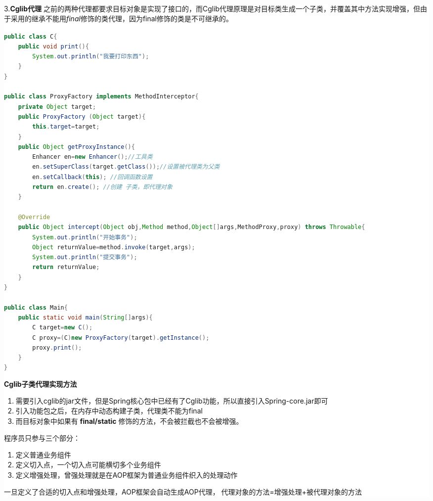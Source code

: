 3.**Cglib代理** 之前的两种代理都要求目标对象是实现了接口的，而Cglib代理原理是对目标类生成一个子类，并覆盖其中方法实现增强，但由于采用的继承不能用*final*修饰的类代理，因为final修饰的类是不可继承的。


```java
public class C{
    public void print(){
        System.out.println("我要打印东西");
    }
}

public class ProxyFactory implements MethodInterceptor{
    private Object target;
    public ProxyFactory (Object target){
        this.target=target;
    }
    public Object getProxyInstance(){
        Enhancer en=new Enhancer();//工具类
        en.setSuperClass(target.getClass());//设置被代理类为父类
        en.setCallback(this); //回调函数设置
        return en.create(); //创建 子类，即代理对象
    }

    @Override
    public Object intercept(Object obj,Method method,Object[]args,MethodProxy,proxy) throws Throwable{
        System.out.println("开始事务");
        Object returnValue=method.invoke(target,args);
        System.out.println("提交事务");
        return returnValue;
    }
}

public class Main{
    public static void main(String[]args){
        C target=new C();
        C proxy=(C)new ProxyFactory(target).getInstance();
        proxy.print();
    }
}

```

**Cglib子类代理实现方法**
1. 需要引入cglib的jar文件，但是Spring核心包中已经有了Cglib功能，所以直接引入Spring-core.jar即可
2. 引入功能包之后，在内存中动态构建子类，代理类不能为final
3. 而目标对象中如果有 **final/static** 修饰的方法，不会被拦截也不会被增强。

程序员只参与三个部分：
1. 定义普通业务组件
2. 定义切入点，一个切入点可能横切多个业务组件
3. 定义增强处理，曾强处理就是在AOP框架为普通业务组件织入的处理动作

一旦定义了合适的切入点和增强处理，AOP框架会自动生成AOP代理，  代理对象的方法=增强处理+被代理对象的方法
